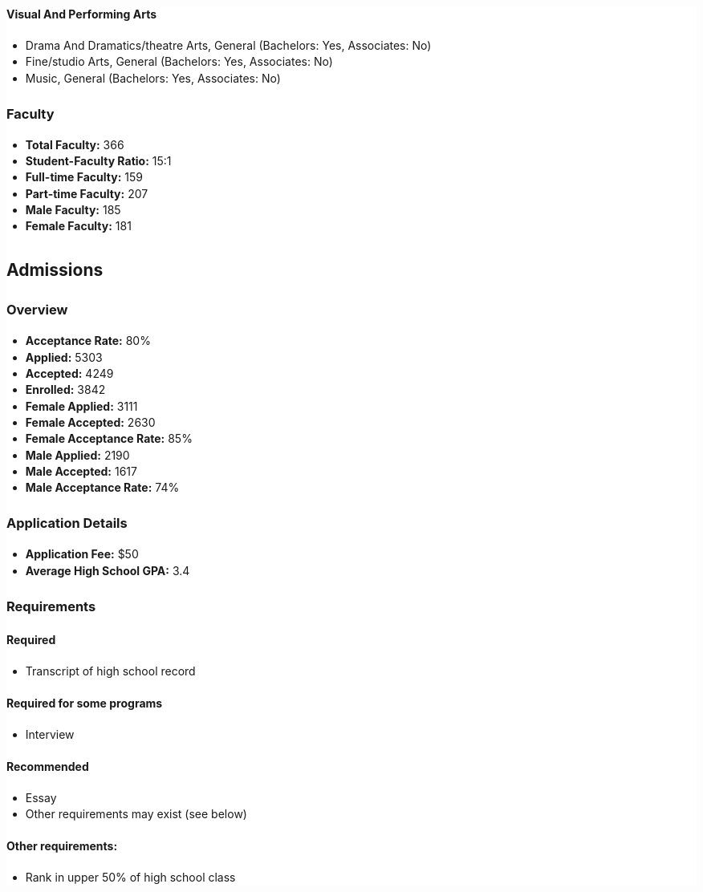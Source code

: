 #### Visual And Performing Arts

- Drama And Dramatics/theatre Arts, General (Bachelors: Yes, Associates: No)
- Fine/studio Arts, General (Bachelors: Yes, Associates: No)
- Music, General (Bachelors: Yes, Associates: No)

### Faculty

- **Total Faculty:** 366
- **Student-Faculty Ratio:** 15:1
- **Full-time Faculty:** 159
- **Part-time Faculty:** 207
- **Male Faculty:** 185
- **Female Faculty:** 181

## Admissions

### Overview

- **Acceptance Rate:** 80%
- **Applied:** 5303
- **Accepted:** 4249
- **Enrolled:** 3842
- **Female Applied:** 3111
- **Female Accepted:** 2630
- **Female Acceptance Rate:** 85%
- **Male Applied:** 2190
- **Male Accepted:** 1617
- **Male Acceptance Rate:** 74%

### Application Details

- **Application Fee:** $50
- **Average High School GPA:** 3.4

### Requirements

#### Required

- Transcript of high school record

#### Required for some programs

- Interview

#### Recommended

- Essay
- Other requirements may exist (see below)

#### Other requirements:

- Rank in upper 50% of high school class
